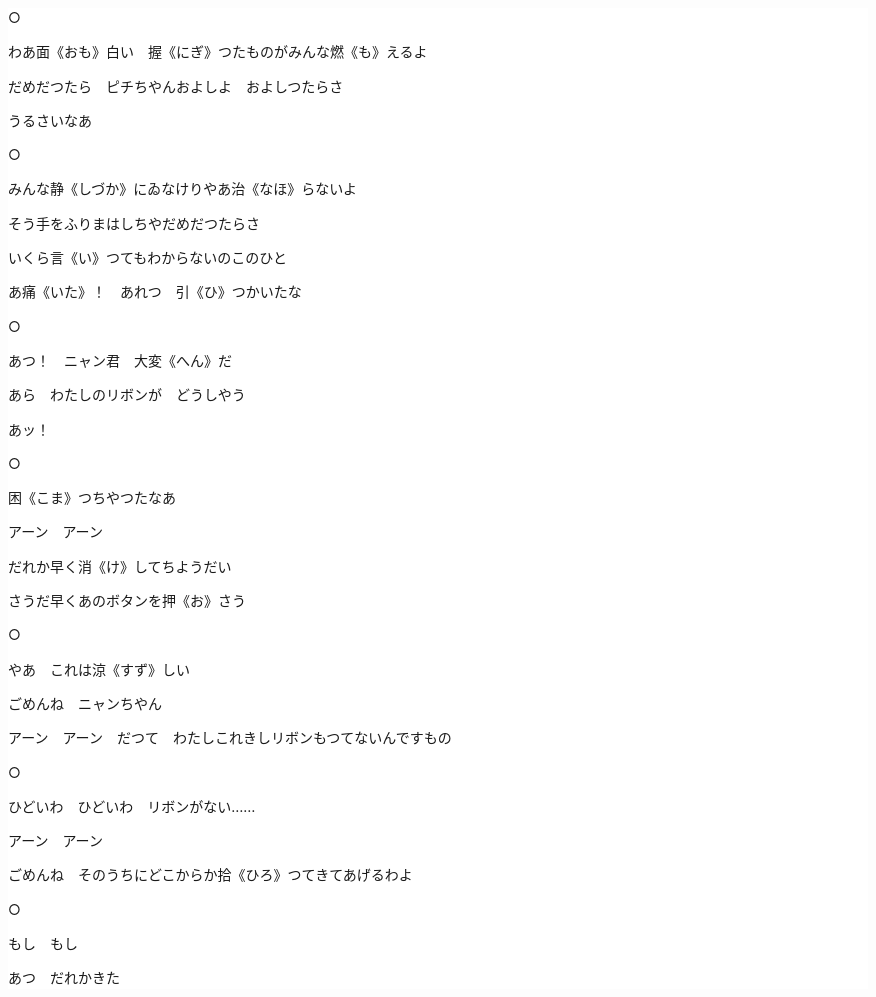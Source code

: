 ○

わあ面《おも》白い　握《にぎ》つたものがみんな燃《も》えるよ

だめだつたら　ピチちやんおよしよ　およしつたらさ

うるさいなあ



○

みんな静《しづか》にゐなけりやあ治《なほ》らないよ

そう手をふりまはしちやだめだつたらさ

いくら言《い》つてもわからないのこのひと

あ痛《いた》！　あれつ　引《ひ》つかいたな



○

あつ！　ニャン君　大変《へん》だ

あら　わたしのリボンが　どうしやう

あッ！



○

困《こま》つちやつたなあ

アーン　アーン

だれか早く消《け》してちようだい

さうだ早くあのボタンを押《お》さう



○

やあ　これは涼《すず》しい

ごめんね　ニャンちやん

アーン　アーン　だつて　わたしこれきしリボンもつてないんですもの



○

ひどいわ　ひどいわ　リボンがない……

アーン　アーン

ごめんね　そのうちにどこからか拾《ひろ》つてきてあげるわよ



○

もし　もし

あつ　だれかきた
